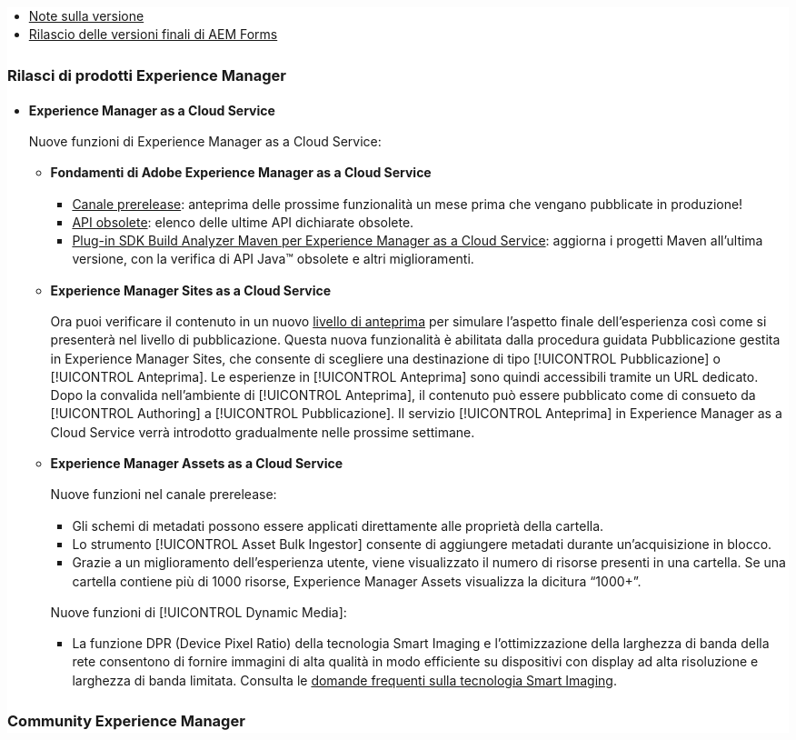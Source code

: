    * [Note sulla versione](https://experienceleague.adobe.com/docs/experience-manager-65/release-notes/service-pack/sp-release-notes.html?lang=it)
   * [Rilascio delle versioni finali di AEM Forms](https://experienceleague.adobe.com/docs/experience-manager-release-information/aem-release-updates/forms-updates/aem-forms-releases.html?lang=it)

### Rilasci di prodotti Experience Manager

* **Experience Manager as a Cloud Service**

   Nuove funzioni di Experience Manager as a Cloud Service:

   * **Fondamenti di Adobe Experience Manager as a Cloud Service**

      * [Canale prerelease](https://experienceleague.adobe.com/docs/experience-manager-cloud-service/release-notes/prerelease.html?lang=it): anteprima delle prossime funzionalità un mese prima che vengano pubblicate in produzione!
      * [API obsolete](https://experienceleague.adobe.com/docs/experience-manager-cloud-service/release-notes/deprecated-apis.html?lang=it): elenco delle ultime API dichiarate obsolete.
      * [Plug-in SDK Build Analyzer Maven per Experience Manager as a Cloud Service](https://experienceleague.adobe.com/docs/experience-manager-core-components/using/developing/archetype/build-analyzer-maven-plugin.html?lang=it): aggiorna i progetti Maven all’ultima versione, con la verifica di API Java™ obsolete e altri miglioramenti.
   * **Experience Manager Sites as a Cloud Service**

      Ora puoi verificare il contenuto in un nuovo [livello di anteprima](https://experienceleague.adobe.com/docs/experience-manager-cloud-service/sites/authoring/fundamentals/previewing-content.html?lang=it) per simulare l’aspetto finale dell’esperienza così come si presenterà nel livello di pubblicazione. Questa nuova funzionalità è abilitata dalla procedura guidata Pubblicazione gestita in Experience Manager Sites, che consente di scegliere una destinazione di tipo [!UICONTROL Pubblicazione] o [!UICONTROL Anteprima]. Le esperienze in [!UICONTROL Anteprima] sono quindi accessibili tramite un URL dedicato. Dopo la convalida nell’ambiente di [!UICONTROL Anteprima], il contenuto può essere pubblicato come di consueto da [!UICONTROL Authoring] a [!UICONTROL Pubblicazione]. Il servizio [!UICONTROL Anteprima] in Experience Manager as a Cloud Service verrà introdotto gradualmente nelle prossime settimane.

   * **Experience Manager Assets as a Cloud Service**

      Nuove funzioni nel canale prerelease:

      * Gli schemi di metadati possono essere applicati direttamente alle proprietà della cartella.
      * Lo strumento [!UICONTROL Asset Bulk Ingestor] consente di aggiungere metadati durante un’acquisizione in blocco.
      * Grazie a un miglioramento dell’esperienza utente, viene visualizzato il numero di risorse presenti in una cartella. Se una cartella contiene più di 1000 risorse, Experience Manager Assets visualizza la dicitura “1000+”.

      Nuove funzioni di [!UICONTROL Dynamic Media]:

      * La funzione DPR (Device Pixel Ratio) della tecnologia Smart Imaging e l’ottimizzazione della larghezza di banda della rete consentono di fornire immagini di alta qualità in modo efficiente su dispositivi con display ad alta risoluzione e larghezza di banda limitata. Consulta le [domande frequenti sulla tecnologia Smart Imaging](https://experienceleague.adobe.com/docs/experience-manager-cloud-service/assets/dynamicmedia/imaging-faq.html?lang=it).



### **Community Experience Manager**

